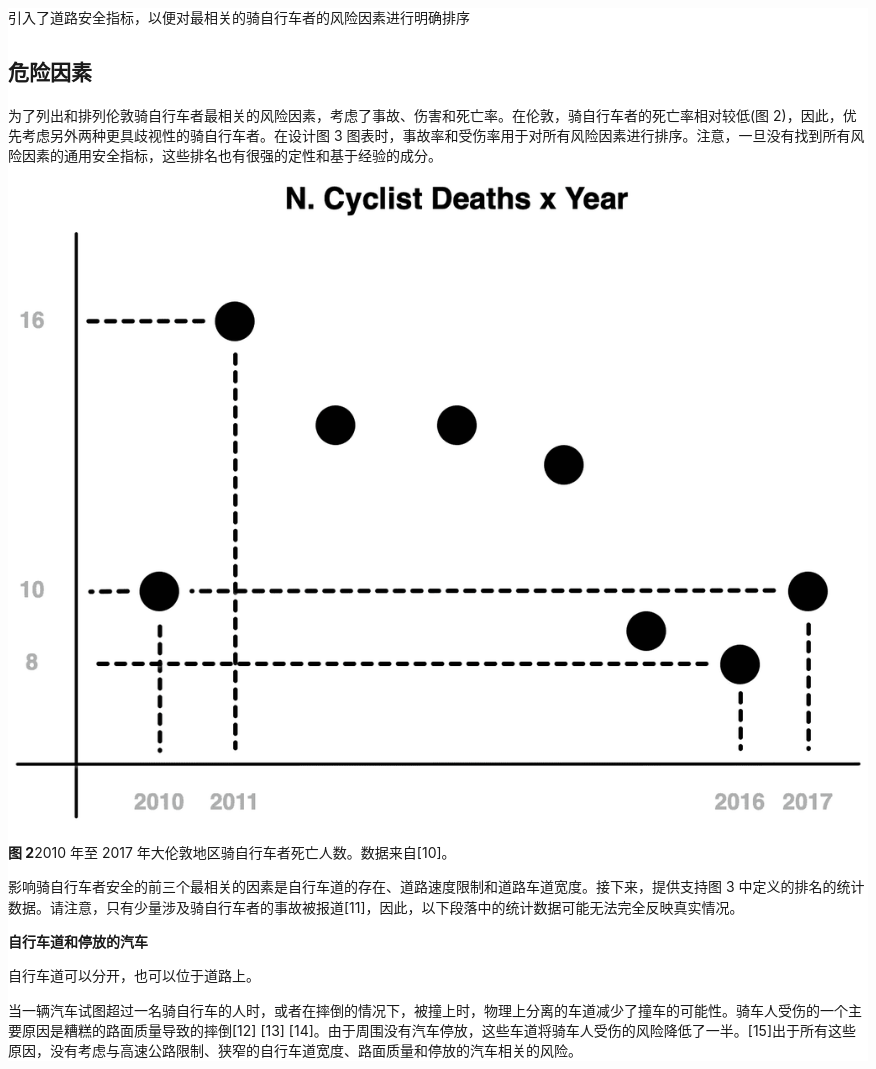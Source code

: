 引入了道路安全指标，以便对最相关的骑自行车者的风险因素进行明确排序

## 危险因素

为了列出和排列伦敦骑自行车者最相关的风险因素，考虑了事故、伤害和死亡率。在伦敦，骑自行车者的死亡率相对较低(图 2)，因此，优先考虑另外两种更具歧视性的骑自行车者。在设计图 3 图表时，事故率和受伤率用于对所有风险因素进行排序。注意，一旦没有找到所有风险因素的通用安全指标，这些排名也有很强的定性和基于经验的成分。

![](img/2674a45e98b92eb3c92c2bb3719144bf.png)

**图 2**2010 年至 2017 年大伦敦地区骑自行车者死亡人数。数据来自[10]。

影响骑自行车者安全的前三个最相关的因素是自行车道的存在、道路速度限制和道路车道宽度。接下来，提供支持图 3 中定义的排名的统计数据。请注意，只有少量涉及骑自行车者的事故被报道[11]，因此，以下段落中的统计数据可能无法完全反映真实情况。

**自行车道和停放的汽车**

自行车道可以分开，也可以位于道路上。

当一辆汽车试图超过一名骑自行车的人时，或者在摔倒的情况下，被撞上时，物理上分离的车道减少了撞车的可能性。骑车人受伤的一个主要原因是糟糕的路面质量导致的摔倒[12] [13] [14]。由于周围没有汽车停放，这些车道将骑车人受伤的风险降低了一半。[15]出于所有这些原因，没有考虑与高速公路限制、狭窄的自行车道宽度、路面质量和停放的汽车相关的风险。
